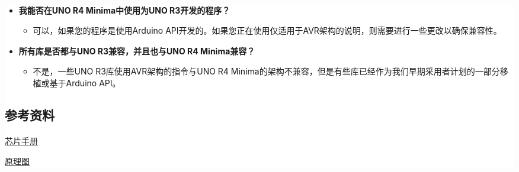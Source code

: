 + **我能否在UNO R4 Minima中使用为UNO R3开发的程序？**

  + 可以，如果您的程序是使用Arduino API开发的。如果您正在使用仅适用于AVR架构的说明，则需要进行一些更改以确保兼容性。

+ **所有库是否都与UNO R3兼容，并且也与UNO R4 Minima兼容？**

  + 不是，一些UNO R3库使用AVR架构的指令与UNO R4 Minima的架构不兼容，但是有些库已经作为我们早期采用者计划的一部分移植或基于Arduino API。

## 参考资料

[芯片手册](https://docs.arduino.cc/resources/datasheets/ABX00080-datasheet.pdf?_gl=1*45zr7r*_ga*MTc5MjExMzY4Ny4xNjg4NDQxMzcy*_ga_NEXN8H46L5*MTY4OTA0MzMzNi4yLjEuMTY4OTA0NDkwNi4wLjAuMA..)


[原理图](https://docs.arduino.cc/resources/schematics/ABX00080-schematics.pdf?_gl=1*xgoz1z*_ga*MTc5MjExMzY4Ny4xNjg4NDQxMzcy*_ga_NEXN8H46L5*MTY4OTA0MzMzNi4yLjEuMTY4OTA0NDkwMi4wLjAuMA..)
